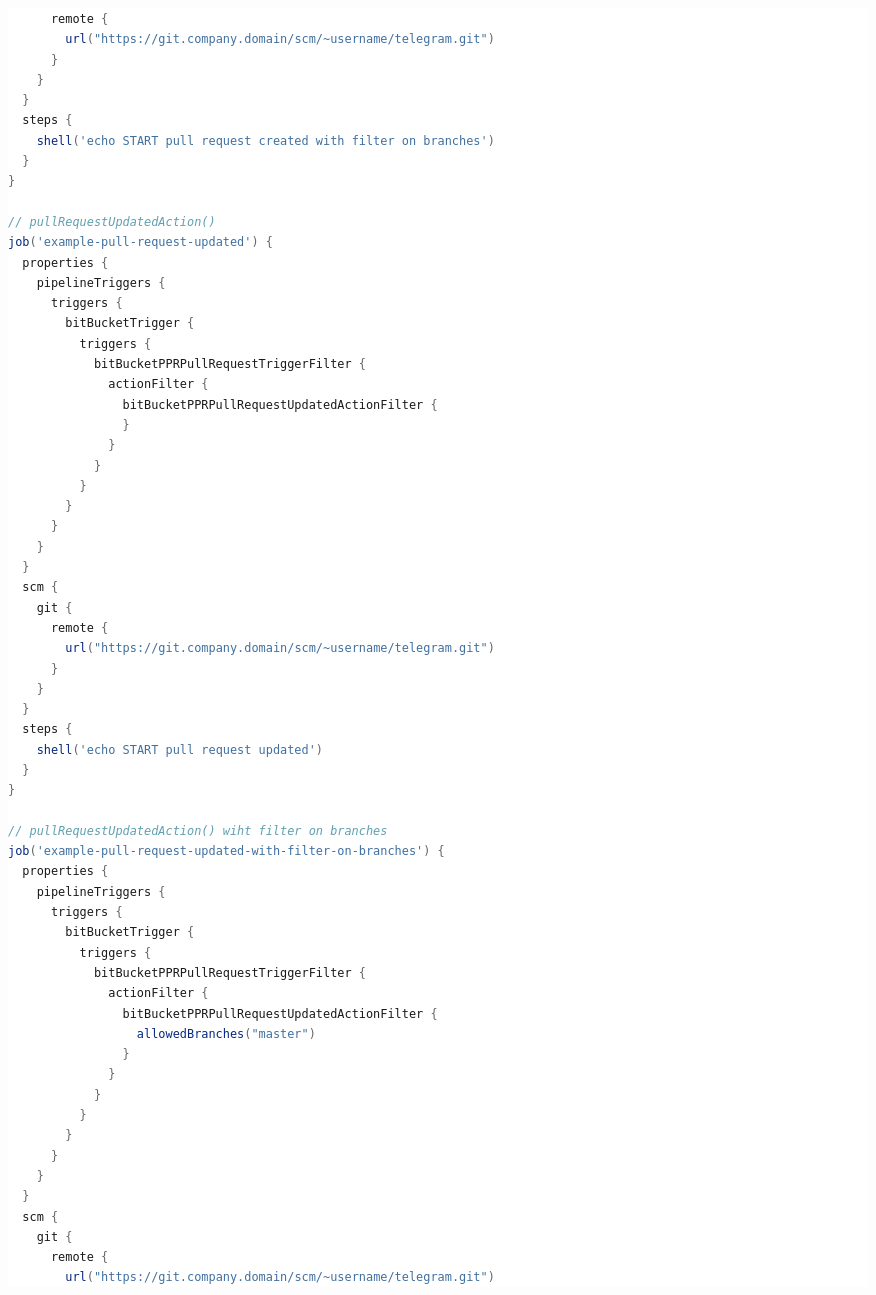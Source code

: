 ```groovy
      remote {
        url("https://git.company.domain/scm/~username/telegram.git")
      }
    }
  }
  steps {
    shell('echo START pull request created with filter on branches')
  }
}

// pullRequestUpdatedAction()
job('example-pull-request-updated') {
  properties {
    pipelineTriggers {
      triggers {
        bitBucketTrigger {
          triggers {
            bitBucketPPRPullRequestTriggerFilter {
              actionFilter {
                bitBucketPPRPullRequestUpdatedActionFilter {
                }
              }
            }
          }
        }
      }
    }
  }
  scm {
    git {
      remote {
        url("https://git.company.domain/scm/~username/telegram.git")
      }
    }
  }
  steps {
    shell('echo START pull request updated')
  }
}

// pullRequestUpdatedAction() wiht filter on branches
job('example-pull-request-updated-with-filter-on-branches') {
  properties {
    pipelineTriggers {
      triggers {
        bitBucketTrigger {
          triggers {
            bitBucketPPRPullRequestTriggerFilter {
              actionFilter {
                bitBucketPPRPullRequestUpdatedActionFilter {
                  allowedBranches("master")
                }
              }
            }
          }
        }
      }
    }
  }
  scm {
    git {
      remote {
        url("https://git.company.domain/scm/~username/telegram.git")
```